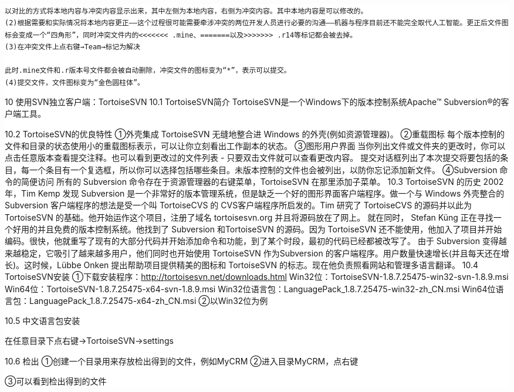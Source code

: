 	以对比的方式将本地内容与冲突内容显示出来，其中左侧为本地内容，右侧为冲突内容。其中本地内容是可以修改的。
	(2)根据需要和实际情况将本地内容更正——这个过程很可能需要牵涉冲突的两位开发人员进行必要的沟通——机器与程序目前还不能完全取代人工智能。更正后文件图标会变成一个“四角形”，同时冲突文件内的<<<<<<< .mine、=======以及>>>>>>> .r14等标记都会被去掉。
	(3)在冲突文件上点右键→Team→标记为解决
 
	此时.mine文件和.r版本号文件都会被自动删除，冲突文件的图标变为“*”，表示可以提交。
	(4)提交文件，文件图标变为“金色圆柱体”。
10	使用SVN独立客户端：TortoiseSVN
10.1	TortoiseSVN简介
TortoiseSVN是一个Windows下的版本控制系统Apache™ Subversion®的客户端工具。
 
10.2	TortoiseSVN的优良特性
①外壳集成
TortoiseSVN 无缝地整合进 Windows 的外壳(例如资源管理器)。
②重载图标
每个版本控制的文件和目录的状态使用小的重载图标表示，可以让你立刻看出工作副本的状态。
③图形用户界面
当你列出文件或文件夹的更改时，你可以点击任意版本查看提交注释。也可以看到更改过的文件列表 - 只要双击文件就可以查看更改内容。
提交对话框列出了本次提交将要包括的条目，每一个条目有一个复选框，所以你可以选择包括哪些条目。未版本控制的文件也会被列出，以防你忘记添加新文件。
④Subversion 命令的简便访问
所有的 Subversion 命令存在于资源管理器的右键菜单，TortoiseSVN 在那里添加子菜单。
10.3	TortoiseSVN 的历史
2002年，Tim Kemp 发现 Subversion 是一个非常好的版本管理系统，但是缺乏一个好的图形界面客户端程序。做一个与 Windows 外壳整合的 Subversion 客户端程序的想法是受一个叫 TortoiseCVS 的 CVS客户端程序所启发的。Tim 研究了 TortoiseCVS 的源码并以此为 TortoiseSVN 的基础。他开始运作这个项目，注册了域名 tortoisesvn.org 并且将源码放在了网上。
就在同时， Stefan Küng 正在寻找一个好用的并且免费的版本控制系统。他找到了 Subversion 和TortoiseSVN 的源码。因为 TortoiseSVN 还不能使用，他加入了项目并开始编码。很快，他就重写了现有的大部分代码并开始添加命令和功能，到了某个时段，最初的代码已经都被改写了。
由于 Subversion 变得越来越稳定，它吸引了越来越多用户，他们同时也开始使用 TortoiseSVN 作为Subversion 的客户端程序。用户数量快速增长(并且每天还在增长)。这时候，Lübbe Onken 提出帮助项目提供精美的图标和 TortoiseSVN 的标志。现在他负责照看网站和管理多语言翻译。
10.4	TortoiseSVN安装
①下载安装程序：http://tortoisesvn.net/downloads.html
Win32位：TortoiseSVN-1.8.7.25475-win32-svn-1.8.9.msi
Win64位：TortoiseSVN-1.8.7.25475-x64-svn-1.8.9.msi
Win32位语言包：LanguagePack_1.8.7.25475-win32-zh_CN.msi
Win64位语言包：LanguagePack_1.8.7.25475-x64-zh_CN.msi
②以Win32位为例
 
 
 
 
 
 
 
 
 
 
10.5	中文语言包安装
 
  
 
在任意目录下点右键→TortoiseSVN→settings
 
10.6	检出
①创建一个目录用来存放检出得到的文件，例如MyCRM
②进入目录MyCRM，点右键
 
 
 
③可以看到检出得到的文件
 